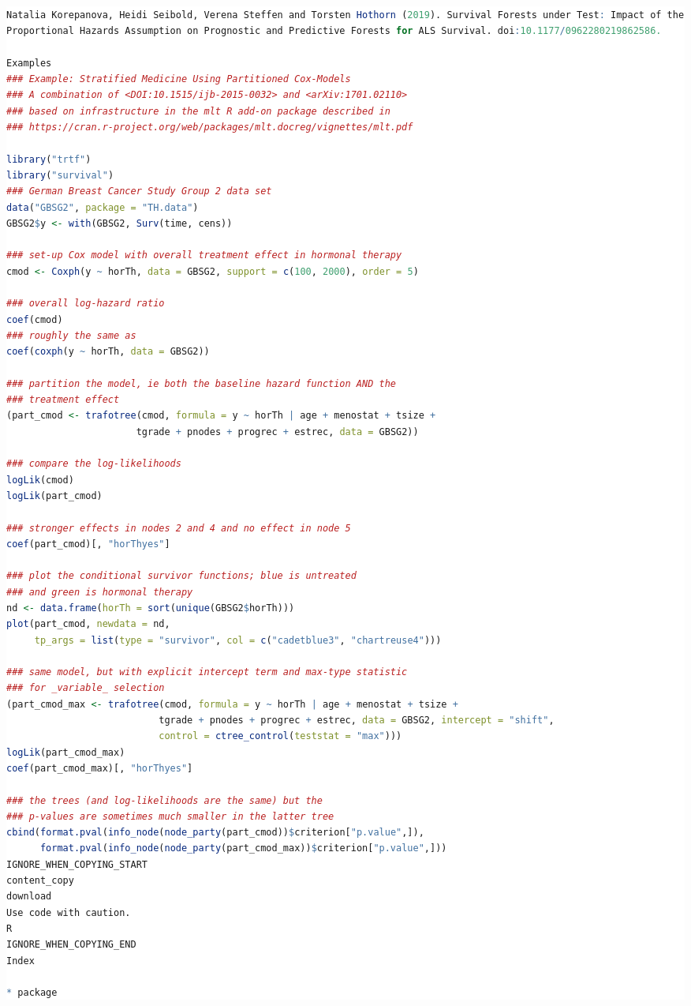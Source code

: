 ```R
Natalia Korepanova, Heidi Seibold, Verena Steffen and Torsten Hothorn (2019). Survival Forests under Test: Impact of the Proportional Hazards Assumption on Prognostic and Predictive Forests for ALS Survival. doi:10.1177/0962280219862586.

Examples
### Example: Stratified Medicine Using Partitioned Cox-Models
### A combination of <DOI:10.1515/ijb-2015-0032> and <arXiv:1701.02110>
### based on infrastructure in the mlt R add-on package described in
### https://cran.r-project.org/web/packages/mlt.docreg/vignettes/mlt.pdf

library("trtf")
library("survival")
### German Breast Cancer Study Group 2 data set
data("GBSG2", package = "TH.data")
GBSG2$y <- with(GBSG2, Surv(time, cens))

### set-up Cox model with overall treatment effect in hormonal therapy
cmod <- Coxph(y ~ horTh, data = GBSG2, support = c(100, 2000), order = 5)

### overall log-hazard ratio
coef(cmod)
### roughly the same as
coef(coxph(y ~ horTh, data = GBSG2))

### partition the model, ie both the baseline hazard function AND the
### treatment effect
(part_cmod <- trafotree(cmod, formula = y ~ horTh | age + menostat + tsize +
                       tgrade + pnodes + progrec + estrec, data = GBSG2))

### compare the log-likelihoods
logLik(cmod)
logLik(part_cmod)

### stronger effects in nodes 2 and 4 and no effect in node 5
coef(part_cmod)[, "horThyes"]

### plot the conditional survivor functions; blue is untreated
### and green is hormonal therapy
nd <- data.frame(horTh = sort(unique(GBSG2$horTh)))
plot(part_cmod, newdata = nd,
     tp_args = list(type = "survivor", col = c("cadetblue3", "chartreuse4")))

### same model, but with explicit intercept term and max-type statistic
### for _variable_ selection
(part_cmod_max <- trafotree(cmod, formula = y ~ horTh | age + menostat + tsize +
                           tgrade + pnodes + progrec + estrec, data = GBSG2, intercept = "shift",
                           control = ctree_control(teststat = "max")))
logLik(part_cmod_max)
coef(part_cmod_max)[, "horThyes"]

### the trees (and log-likelihoods are the same) but the
### p-values are sometimes much smaller in the latter tree
cbind(format.pval(info_node(node_party(part_cmod))$criterion["p.value",]),
      format.pval(info_node(node_party(part_cmod_max))$criterion["p.value",]))
IGNORE_WHEN_COPYING_START
content_copy
download
Use code with caution.
R
IGNORE_WHEN_COPYING_END
Index

* package
```